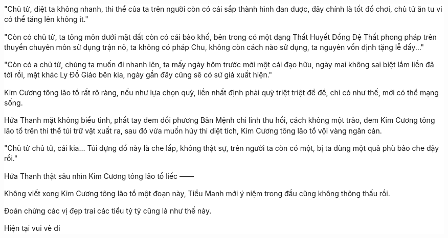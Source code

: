 "Chủ tử, diệt ta không nhanh, thi thể của ta trên người còn có cái sắp thành hình đan dược, đây chính là tốt đồ chơi, chủ tử ăn tu vi có thể tăng lên không ít."

"Còn có chủ tử, ta tông môn dưới mặt đất còn có cái bảo khố, bên trong có một dạng Thất Huyết Đồng Đệ Thất phong pháp trên thuyền chuyên môn sử dụng trận nỏ, ta không có pháp Chu, không còn cách nào sử dụng, ta nguyên vốn định tặng lễ đấy..."

"Còn có a chủ tử, chúng ta muốn đi nhanh lên, ta mấy ngày hôm trước mời một cái đạo hữu, ngày mai không sai biệt lắm liền đã tới rồi, mặt khác Ly Đồ Giáo bên kia, ngày gần đây cũng sẽ có sứ giả xuất hiện."

Kim Cương tông lão tổ rất rõ ràng, nếu như lựa chọn quỳ, liền nhất định phải quỳ triệt triệt để để, chỉ có như thế, mới có thể mạng sống.

Hứa Thanh mặt không biểu tình, phất tay đem đối phương Bản Mệnh chi linh thu hồi, cách không một trảo, đem Kim Cương tông lão tổ trên thi thể túi trữ vật xuất ra, sau đó vừa muốn hủy thi diệt tích, Kim Cương tông lão tổ vội vàng ngăn cản.

"Chủ tử chủ tử, cái kia... Túi đựng đồ này là che lấp, không thật sự, trên người ta còn có một, bị ta dùng một quả phù bảo che đậy rồi."

Hứa Thanh thật sâu nhìn Kim Cương tông lão tổ liếc ——

Không viết xong Kim Cương tông lão tổ một đoạn này, Tiểu Manh mới ý niệm trong đầu cũng không thông thấu rồi.

Đoán chừng các vị đẹp trai các tiểu tỷ tỷ cũng là như thế này.

Hiện tại vui vẻ đi





